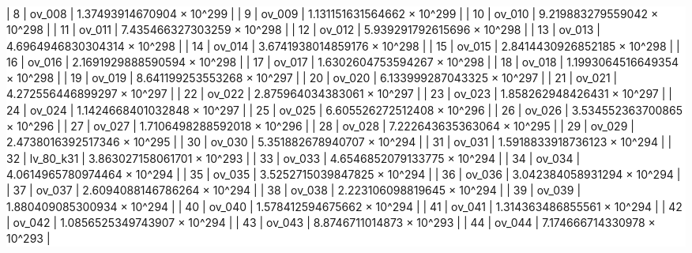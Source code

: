 | 8 | ov_008 | 1.37493914670904 × 10^299 |
| 9 | ov_009 | 1.131151631564662 × 10^299 |
| 10 | ov_010 | 9.219883279559042 × 10^298 |
| 11 | ov_011 | 7.435466327303259 × 10^298 |
| 12 | ov_012 | 5.939291792615696 × 10^298 |
| 13 | ov_013 | 4.6964946830304314 × 10^298 |
| 14 | ov_014 | 3.6741938014859176 × 10^298 |
| 15 | ov_015 | 2.8414430926852185 × 10^298 |
| 16 | ov_016 | 2.1691929888590594 × 10^298 |
| 17 | ov_017 | 1.6302604753594267 × 10^298 |
| 18 | ov_018 | 1.1993064516649354 × 10^298 |
| 19 | ov_019 | 8.641199253553268 × 10^297 |
| 20 | ov_020 | 6.133999287043325 × 10^297 |
| 21 | ov_021 | 4.272556446899297 × 10^297 |
| 22 | ov_022 | 2.875964034383061 × 10^297 |
| 23 | ov_023 | 1.858262948426431 × 10^297 |
| 24 | ov_024 | 1.1424668401032848 × 10^297 |
| 25 | ov_025 | 6.605526272512408 × 10^296 |
| 26 | ov_026 | 3.534552363700865 × 10^296 |
| 27 | ov_027 | 1.7106498288592018 × 10^296 |
| 28 | ov_028 | 7.222643635363064 × 10^295 |
| 29 | ov_029 | 2.4738016392517346 × 10^295 |
| 30 | ov_030 | 5.351882678940707 × 10^294 |
| 31 | ov_031 | 1.5918833918736123 × 10^294 |
| 32 | lv_80_k31 | 3.863027158061701 × 10^293 |
| 33 | ov_033 | 4.6546852079133775 × 10^294 |
| 34 | ov_034 | 4.0614965780974464 × 10^294 |
| 35 | ov_035 | 3.5252715039847825 × 10^294 |
| 36 | ov_036 | 3.042384058931294 × 10^294 |
| 37 | ov_037 | 2.6094088146786264 × 10^294 |
| 38 | ov_038 | 2.223106098819645 × 10^294 |
| 39 | ov_039 | 1.880409085300934 × 10^294 |
| 40 | ov_040 | 1.578412594675662 × 10^294 |
| 41 | ov_041 | 1.314363486855561 × 10^294 |
| 42 | ov_042 | 1.0856525349743907 × 10^294 |
| 43 | ov_043 | 8.8746711014873 × 10^293 |
| 44 | ov_044 | 7.174666714330978 × 10^293 |